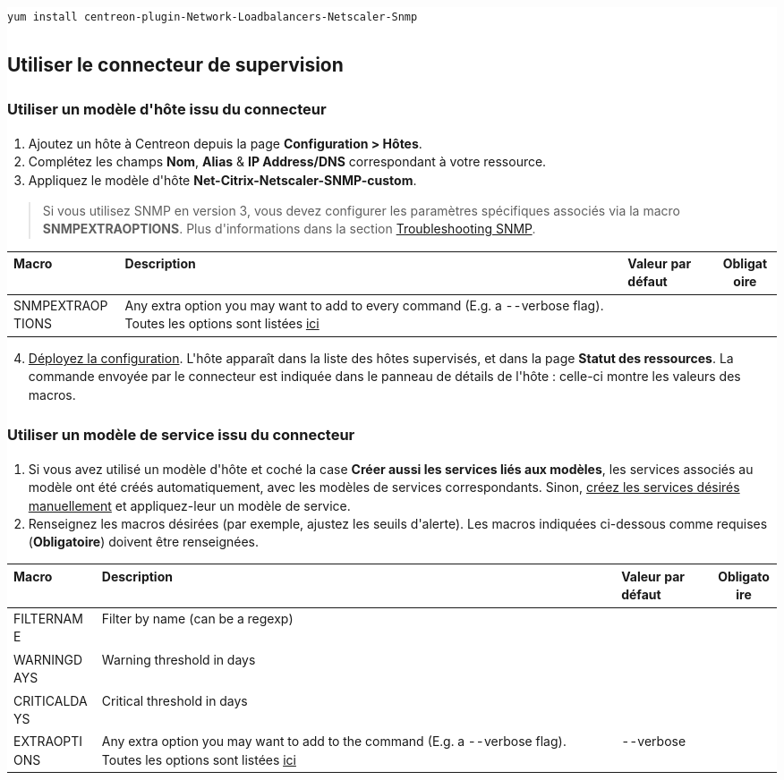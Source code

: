 </TabItem>
<TabItem value="CentOS 7" label="CentOS 7">

```bash
yum install centreon-plugin-Network-Loadbalancers-Netscaler-Snmp
```

</TabItem>
</Tabs>

## Utiliser le connecteur de supervision

### Utiliser un modèle d'hôte issu du connecteur

1. Ajoutez un hôte à Centreon depuis la page **Configuration > Hôtes**.
2. Complétez les champs **Nom**, **Alias** & **IP Address/DNS** correspondant à votre ressource.
3. Appliquez le modèle d'hôte **Net-Citrix-Netscaler-SNMP-custom**.

> Si vous utilisez SNMP en version 3, vous devez configurer les paramètres spécifiques associés via la macro **SNMPEXTRAOPTIONS**.
> Plus d'informations dans la section [Troubleshooting SNMP](../getting-started/how-to-guides/troubleshooting-plugins.md#snmpv3-options-mapping).

| Macro            | Description                                                                                           | Valeur par défaut | Obligatoire |
|:-----------------|:------------------------------------------------------------------------------------------------------|:------------------|:-----------:|
| SNMPEXTRAOPTIONS | Any extra option you may want to add to every command (E.g. a --verbose flag). Toutes les options sont listées [ici](#options-disponibles) |                   |             |

4. [Déployez la configuration](/docs/monitoring/monitoring-servers/deploying-a-configuration). L'hôte apparaît dans la liste des hôtes supervisés, et dans la page **Statut des ressources**. La commande envoyée par le connecteur est indiquée dans le panneau de détails de l'hôte : celle-ci montre les valeurs des macros.

### Utiliser un modèle de service issu du connecteur

1. Si vous avez utilisé un modèle d'hôte et coché la case **Créer aussi les services liés aux modèles**, les services associés au modèle ont été créés automatiquement, avec les modèles de services correspondants. Sinon, [créez les services désirés manuellement](/docs/monitoring/basic-objects/services) et appliquez-leur un modèle de service.
2. Renseignez les macros désirées (par exemple, ajustez les seuils d'alerte). Les macros indiquées ci-dessous comme requises (**Obligatoire**) doivent être renseignées.

<Tabs groupId="sync">
<TabItem value="Certificates-Expire" label="Certificates-Expire">

| Macro        | Description                                                                                         | Valeur par défaut | Obligatoire |
|:-------------|:----------------------------------------------------------------------------------------------------|:------------------|:-----------:|
| FILTERNAME   | Filter by name (can be a regexp)                                                                    |                   |             |
| WARNINGDAYS  | Warning threshold in days                                                                           |                   |             |
| CRITICALDAYS | Critical threshold in days                                                                          |                   |             |
| EXTRAOPTIONS | Any extra option you may want to add to the command (E.g. a --verbose flag). Toutes les options sont listées [ici](#options-disponibles) | --verbose         |             |
